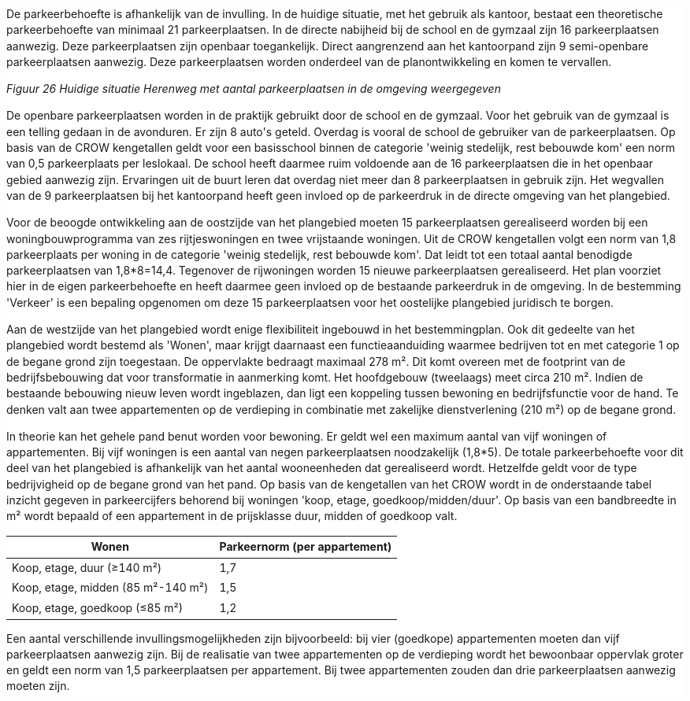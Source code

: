 De parkeerbehoefte is afhankelijk van de invulling. In de huidige situatie, met het gebruik als kantoor, bestaat een theoretische parkeerbehoefte van minimaal 21 parkeerplaatsen. In de directe nabijheid bij de school en de gymzaal zijn 16 parkeerplaatsen aanwezig. Deze parkeerplaatsen zijn openbaar toegankelijk. Direct aangrenzend aan het kantoorpand zijn 9 semi-openbare parkeerplaatsen aanwezig. Deze parkeerplaatsen worden onderdeel van de planontwikkeling en komen te vervallen.

*Figuur 26 Huidige situatie Herenweg met aantal parkeerplaatsen in de omgeving weergegeven*

De openbare parkeerplaatsen worden in de praktijk gebruikt door de school en de gymzaal. Voor het gebruik van de gymzaal is een telling gedaan in de avonduren. Er zijn 8 auto's geteld. Overdag is vooral de school de gebruiker van de parkeerplaatsen. Op basis van de CROW kengetallen geldt voor een basisschool binnen de categorie 'weinig stedelijk, rest bebouwde kom' een norm van 0,5 parkeerplaats per leslokaal. De school heeft daarmee ruim voldoende aan de 16 parkeerplaatsen die in het openbaar gebied aanwezig zijn. Ervaringen uit de buurt leren dat overdag niet meer dan 8 parkeerplaatsen in gebruik zijn. Het wegvallen van de 9 parkeerplaatsen bij het kantoorpand heeft geen invloed op de parkeerdruk in de directe omgeving van het plangebied.

Voor de beoogde ontwikkeling aan de oostzijde van het plangebied moeten 15 parkeerplaatsen gerealiseerd worden bij een woningbouwprogramma van zes rijtjeswoningen en twee vrijstaande woningen. Uit de CROW kengetallen volgt een norm van 1,8 parkeerplaats per woning in de categorie 'weinig stedelijk, rest bebouwde kom'. Dat leidt tot een totaal aantal benodigde parkeerplaatsen van 1,8*8=14,4. Tegenover de rijwoningen worden 15 nieuwe parkeerplaatsen gerealiseerd. Het plan voorziet hier in de eigen parkeerbehoefte en heeft daarmee geen invloed op de bestaande parkeerdruk in de omgeving. In de bestemming 'Verkeer' is een bepaling opgenomen om deze 15 parkeerplaatsen voor het oostelijke plangebied juridisch te borgen.

Aan de westzijde van het plangebied wordt enige flexibiliteit ingebouwd in het bestemmingplan. Ook dit gedeelte van het plangebied wordt bestemd als 'Wonen', maar krijgt daarnaast een functieaanduiding waarmee bedrijven tot en met categorie 1 op de begane grond zijn toegestaan. De oppervlakte bedraagt maximaal 278 m². Dit komt overeen met de footprint van de bedrijfsbebouwing dat voor transformatie in aanmerking komt. Het hoofdgebouw (tweelaags) meet circa 210 m². Indien de bestaande bebouwing nieuw leven wordt ingeblazen, dan ligt een koppeling tussen bewoning en bedrijfsfunctie voor de hand. Te denken valt aan twee appartementen op de verdieping in combinatie met zakelijke dienstverlening (210 m²) op de begane grond.

In theorie kan het gehele pand benut worden voor bewoning. Er geldt wel een maximum aantal van vijf woningen of appartementen. Bij vijf woningen is een aantal van negen parkeerplaatsen noodzakelijk (1,8*5). De totale parkeerbehoefte voor dit deel van het plangebied is afhankelijk van het aantal wooneenheden dat gerealiseerd wordt. Hetzelfde geldt voor de type bedrijvigheid op de begane grond van het pand. Op basis van de kengetallen van het CROW wordt in de onderstaande tabel inzicht gegeven in parkeercijfers behorend bij woningen 'koop, etage, goedkoop/midden/duur'. Op basis van een bandbreedte in m² wordt bepaald of een appartement in de prijsklasse duur, midden of goedkoop valt.

| Wonen                              | Parkeernorm (per appartement) |
|------------------------------------|-------------------------------|
| Koop, etage, duur (≥140 m²)        | 1,7                           |
| Koop, etage, midden (85 m²-140 m²) | 1,5                           |
| Koop, etage, goedkoop (≤85 m²)     | 1,2                           |

Een aantal verschillende invullingsmogelijkheden zijn bijvoorbeeld: bij vier (goedkope) appartementen moeten dan vijf parkeerplaatsen aanwezig zijn. Bij de realisatie van twee appartementen op de verdieping wordt het bewoonbaar oppervlak groter en geldt een norm van 1,5 parkeerplaatsen per appartement. Bij twee appartementen zouden dan drie parkeerplaatsen aanwezig moeten zijn.
